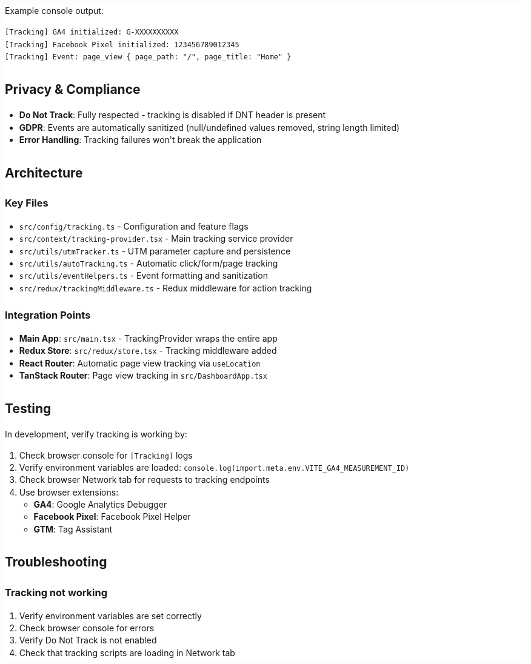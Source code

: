 Example console output:
```
[Tracking] GA4 initialized: G-XXXXXXXXXX
[Tracking] Facebook Pixel initialized: 123456789012345
[Tracking] Event: page_view { page_path: "/", page_title: "Home" }
```

## Privacy & Compliance

- **Do Not Track**: Fully respected - tracking is disabled if DNT header is present
- **GDPR**: Events are automatically sanitized (null/undefined values removed, string length limited)
- **Error Handling**: Tracking failures won't break the application

## Architecture

### Key Files

- `src/config/tracking.ts` - Configuration and feature flags
- `src/context/tracking-provider.tsx` - Main tracking service provider
- `src/utils/utmTracker.ts` - UTM parameter capture and persistence
- `src/utils/autoTracking.ts` - Automatic click/form/page tracking
- `src/utils/eventHelpers.ts` - Event formatting and sanitization
- `src/redux/trackingMiddleware.ts` - Redux middleware for action tracking

### Integration Points

- **Main App**: `src/main.tsx` - TrackingProvider wraps the entire app
- **Redux Store**: `src/redux/store.tsx` - Tracking middleware added
- **React Router**: Automatic page view tracking via `useLocation`
- **TanStack Router**: Page view tracking in `src/DashboardApp.tsx`

## Testing

In development, verify tracking is working by:

1. Check browser console for `[Tracking]` logs
2. Verify environment variables are loaded: `console.log(import.meta.env.VITE_GA4_MEASUREMENT_ID)`
3. Check browser Network tab for requests to tracking endpoints
4. Use browser extensions:
   - **GA4**: Google Analytics Debugger
   - **Facebook Pixel**: Facebook Pixel Helper
   - **GTM**: Tag Assistant

## Troubleshooting

### Tracking not working
1. Verify environment variables are set correctly
2. Check browser console for errors
3. Verify Do Not Track is not enabled
4. Check that tracking scripts are loading in Network tab

